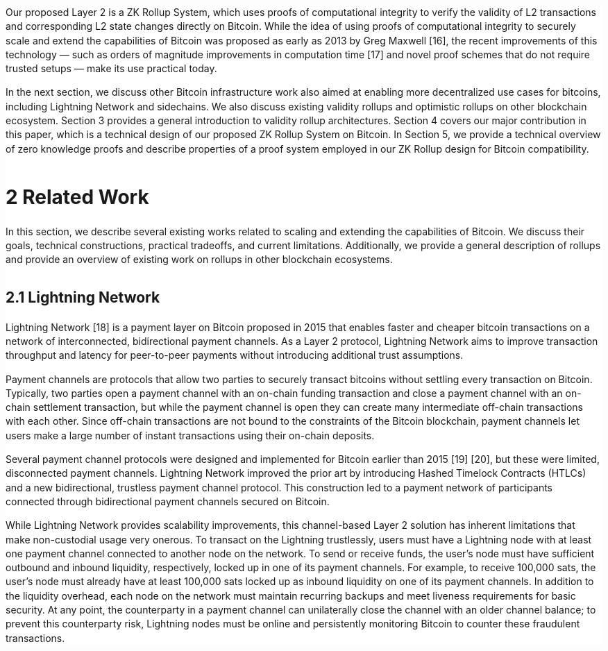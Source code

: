Our proposed Layer 2 is a ZK Rollup System, which uses proofs of computational integrity to verify the validity of L2 transactions and corresponding L2 state changes directly on Bitcoin. While the idea of using proofs of computational integrity to securely scale and extend the capabilities of Bitcoin was proposed as early as 2013 by Greg Maxwell [16], the recent improvements of this technology — such as orders of magnitude improvements in computation time [17] and novel proof schemes that do not require trusted setups — make its use practical today.

In the next section, we discuss other Bitcoin infrastructure work also aimed at enabling more decentralized use cases for bitcoins, including Lightning Network and sidechains. We also discuss existing validity rollups and optimistic rollups on other blockchain ecosystem. Section 3 provides a general introduction to validity rollup architectures. Section 4 covers our major contribution in this paper, which is a technical design of our proposed ZK Rollup System on Bitcoin. In Section 5, we provide a technical overview of zero knowledge proofs and describe properties of a proof system employed in our ZK Rollup design for Bitcoin compatibility.

# **2 Related Work**

In this section, we describe several existing works related to scaling and extending the capabilities of Bitcoin. We discuss their goals, technical constructions, practical tradeoffs, and current limitations. Additionally, we provide a general description of rollups and provide an overview of existing work on rollups in other blockchain ecosystems.

## **2.1 Lightning Network**

Lightning Network [18] is a payment layer on Bitcoin proposed in 2015 that enables faster and cheaper bitcoin transactions on a network of interconnected, bidirectional payment channels. As a Layer 2 protocol, Lightning Network aims to improve transaction throughput and latency for peer-to-peer payments without introducing additional trust assumptions.

Payment channels are protocols that allow two parties to securely transact bitcoins without settling every transaction on Bitcoin. Typically, two parties open a payment channel with an on-chain funding transaction and close a payment channel with an on-chain settlement transaction, but while the payment channel is open they can create many intermediate off-chain transactions with each other. Since off-chain transactions are not bound to the constraints of the Bitcoin blockchain, payment channels let users make a large number of instant transactions using their on-chain deposits.

Several payment channel protocols were designed and implemented for Bitcoin earlier than 2015 [19] [20], but these were limited, disconnected payment channels. Lightning Network improved the prior art by introducing Hashed Timelock Contracts (HTLCs) and a new bidirectional, trustless payment channel protocol. This construction led to a payment network of participants connected through bidirectional payment channels secured on Bitcoin.

While Lightning Network provides scalability improvements, this channel-based Layer 2 solution has inherent limitations that make non-custodial usage very onerous. To transact on the Lightning trustlessly, users must have a Lightning node with at least one payment channel connected to another node on the network. To send or receive funds, the user’s node must have sufficient outbound and inbound liquidity, respectively, locked up in one of its payment channels. For example, to receive 100,000 sats, the user’s node must already have at least 100,000 sats locked up as inbound liquidity on one of its payment channels. In addition to the liquidity overhead, each node on the network must maintain recurring backups and meet liveness requirements for basic security. At any point, the counterparty in a payment channel can unilaterally close the channel with an older channel balance; to prevent this counterparty risk, Lightning nodes must be online and persistently monitoring Bitcoin to counter these fraudulent transactions.
